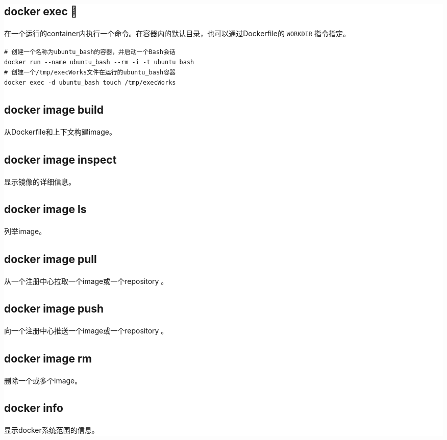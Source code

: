 ```shell
```



## docker exec 🔖

在一个运行的container内执行一个命令。在容器内的默认目录，也可以通过Dockerfile的 `WORKDIR` 指令指定。

```shell
# 创建一个名称为ubuntu_bash的容器，并启动一个Bash会话
docker run --name ubuntu_bash --rm -i -t ubuntu bash
# 创建一个/tmp/execWorks文件在运行的ubuntu_bash容器
docker exec -d ubuntu_bash touch /tmp/execWorks
```



## docker image build

从Dockerfile和上下文构建image。



## docker image inspect

显示镜像的详细信息。



## docker image ls

列举image。



## docker image pull

从一个注册中心拉取一个image或一个repository 。



## docker image push

向一个注册中心推送一个image或一个repository 。



## docker image rm

删除一个或多个image。



## docker info

显示docker系统范围的信息。
